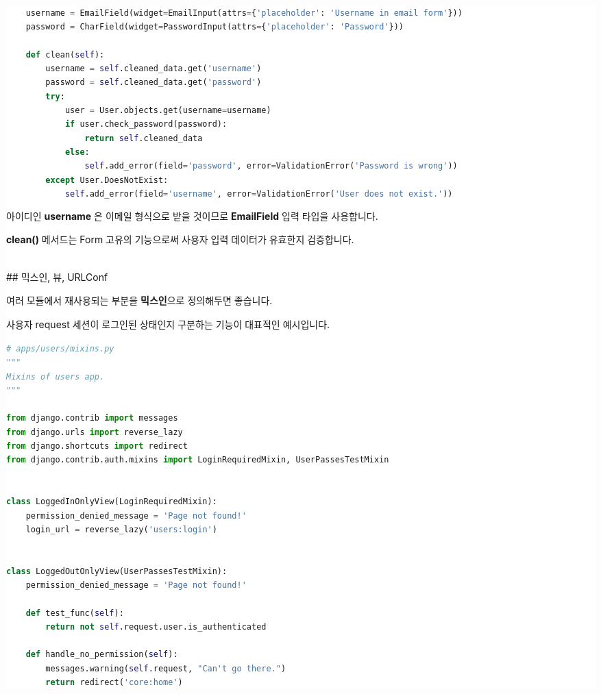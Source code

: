 ```python
    username = EmailField(widget=EmailInput(attrs={'placeholder': 'Username in email form'}))
    password = CharField(widget=PasswordInput(attrs={'placeholder': 'Password'}))

    def clean(self):
        username = self.cleaned_data.get('username')
        password = self.cleaned_data.get('password')
        try:
            user = User.objects.get(username=username)
            if user.check_password(password):
                return self.cleaned_data
            else:
                self.add_error(field='password', error=ValidationError('Password is wrong'))
        except User.DoesNotExist:
            self.add_error(field='username', error=ValidationError('User does not exist.'))

```

아이디인 **username** 은 이메일 형식으로 받을 것이므로 **EmailField** 입력 타입을 사용합니다.

**clean()** 메서드는 Form 고유의 기능으로써 사용자 입력 데이터가 유효한지 검증합니다.

<br>
## 믹스인, 뷰, URLConf

여러 모듈에서 재사용되는 부분을 **믹스인**으로 정의해두면 좋습니다.

사용자 request 세션이 로그인된 상태인지 구분하는 기능이 대표적인 예시입니다.

```python
# apps/users/mixins.py
"""
Mixins of users app.
"""

from django.contrib import messages
from django.urls import reverse_lazy
from django.shortcuts import redirect
from django.contrib.auth.mixins import LoginRequiredMixin, UserPassesTestMixin


class LoggedInOnlyView(LoginRequiredMixin):
    permission_denied_message = 'Page not found!'
    login_url = reverse_lazy('users:login')


class LoggedOutOnlyView(UserPassesTestMixin):
    permission_denied_message = 'Page not found!'

    def test_func(self):
        return not self.request.user.is_authenticated

    def handle_no_permission(self):
        messages.warning(self.request, "Can't go there.")
        return redirect('core:home')

```
